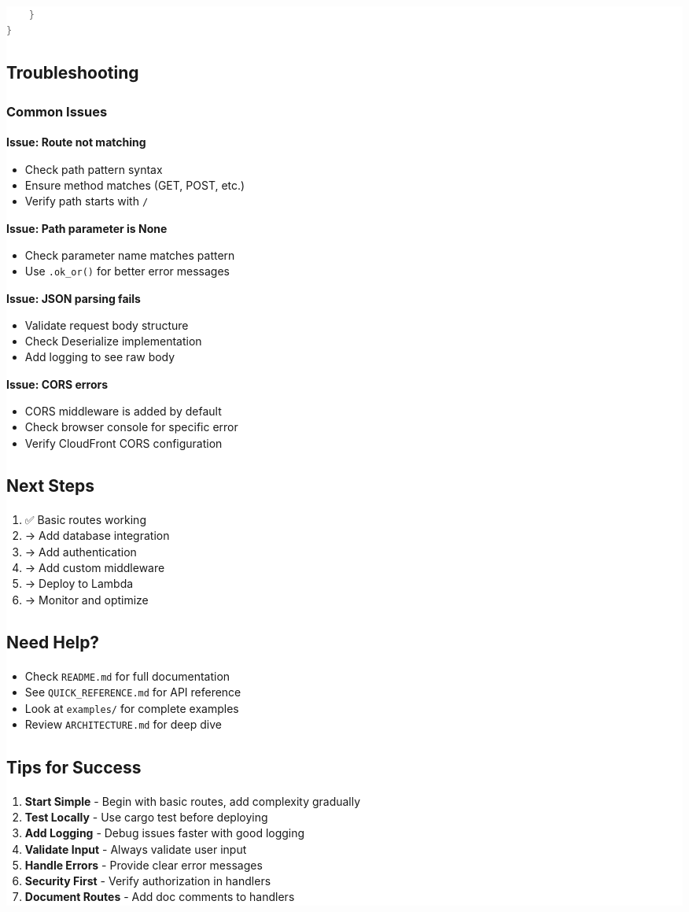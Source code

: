 ```rust
    }
}
```

## Troubleshooting

### Common Issues

**Issue: Route not matching**

- Check path pattern syntax
- Ensure method matches (GET, POST, etc.)
- Verify path starts with `/`

**Issue: Path parameter is None**

- Check parameter name matches pattern
- Use `.ok_or()` for better error messages

**Issue: JSON parsing fails**

- Validate request body structure
- Check Deserialize implementation
- Add logging to see raw body

**Issue: CORS errors**

- CORS middleware is added by default
- Check browser console for specific error
- Verify CloudFront CORS configuration

## Next Steps

1. ✅ Basic routes working
2. → Add database integration
3. → Add authentication
4. → Add custom middleware
5. → Deploy to Lambda
6. → Monitor and optimize

## Need Help?

- Check `README.md` for full documentation
- See `QUICK_REFERENCE.md` for API reference
- Look at `examples/` for complete examples
- Review `ARCHITECTURE.md` for deep dive

## Tips for Success

1. **Start Simple** - Begin with basic routes, add complexity gradually
2. **Test Locally** - Use cargo test before deploying
3. **Add Logging** - Debug issues faster with good logging
4. **Validate Input** - Always validate user input
5. **Handle Errors** - Provide clear error messages
6. **Security First** - Verify authorization in handlers
7. **Document Routes** - Add doc comments to handlers
